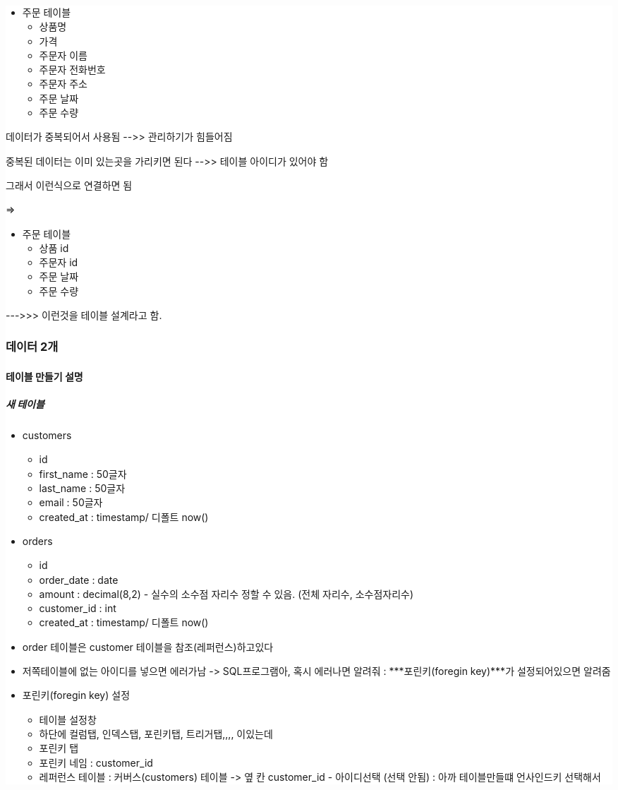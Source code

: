 - 주문 테이블
  - 상품명
  - 가격
  - 주문자 이름
  - 주문자 전화번호
  - 주문자 주소
  - 주문 날짜
  - 주문 수량

데이터가 중복되어서 사용됨 -->> 관리하기가 힘들어짐

중복된 데이터는 이미 있는곳을 가리키면 된다 -->> 테이블 아이디가 있어야 함

그래서 이런식으로 연결하면 됨

=>

- 주문 테이블
  - 상품 id
  - 주문자 id
  - 주문 날짜
  - 주문 수량

--->>> 이런것을 테이블 설계라고 함.

### 데이터 2개
#### 테이블 만들기 설명

##### 새 테이블

- customers
  - id
  - first_name : 50글자
  - last_name : 50글자
  - email : 50글자
  - created_at : timestamp/ 디폴트 now()

- orders
  - id
  - order_date : date
  - amount : decimal(8,2) - 실수의 소수점 자리수 정할 수 있음. (전체 자리수, 소수점자리수)
  - customer_id : int
  - created_at : timestamp/ 디폴트 now()


- order 테이블은 customer 테이블을 참조(레퍼런스)하고있다
- 저쪽테이블에 없는 아이디를 넣으면 에러가남 
	-> SQL프로그램아, 혹시 에러나면 알려줘 : ***포린키(foregin key)***가 설정되어있으면 알려줌


- 포린키(foregin key) 설정
  - 테이블 설정창
  - 하단에 컬럼탭, 인덱스탭, 포린키탭, 트리거탭,,,, 이있는데 
  - 포린키 탭
  - 포린키 네임 : customer_id
  - 레퍼런스 테이블 : 커버스(customers) 테이블 -> 
  	옆 칸 customer_id - 아이디선택 (선택 안됨) : 아까 테이블만들떄 언사인드키 선택해서
